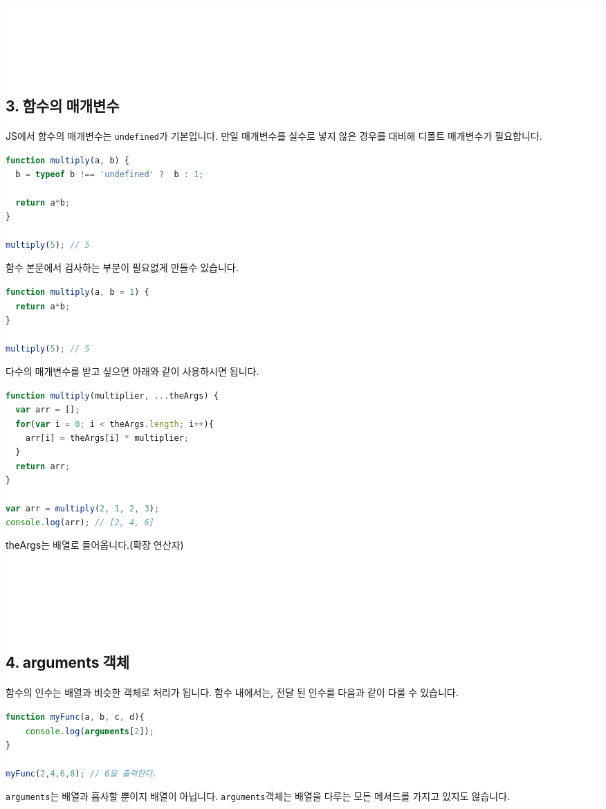 <br><br><br><br><br>

## 3. 함수의 매개변수
JS에서 함수의 매개변수는 `undefined`가 기본입니다. 만일 매개변수를 실수로 넣지 않은 경우를 대비해 디폴트 매개변수가 필요합니다.

```js
function multiply(a, b) {
  b = typeof b !== 'undefined' ?  b : 1;

  return a*b;
}

multiply(5); // 5
```
함수 본문에서 검사하는 부분이 필요없게 만들수 있습니다.

```js
function multiply(a, b = 1) {
  return a*b;
}

multiply(5); // 5
```

다수의 매개변수를 받고 싶으면 아래와 같이 사용하시면 됩니다.
```js
function multiply(multiplier, ...theArgs) {
  var arr = [];
  for(var i = 0; i < theArgs.length; i++){
    arr[i] = theArgs[i] * multiplier;
  }
  return arr;
}

var arr = multiply(2, 1, 2, 3);
console.log(arr); // [2, 4, 6]
```
theArgs는 배열로 들어옵니다.(확장 연산자)


<br><br><br><br><br>

## 4. arguments 객체

 함수의 인수는 배열과 비슷한 객체로 처리가 됩니다. 함수 내에서는, 전달 된 인수를 다음과 같이 다룰 수 있습니다.

```js
function myFunc(a, b, c, d){
    console.log(arguments[2]);
}

myFunc(2,4,6,8); // 6을 출력한다.
```
`arguments`는 배열과 흡사할 뿐이지 배열이 아닙니다. `arguments`객체는 배열을 다루는 모든 메서드를 가지고 있지도 않습니다.
